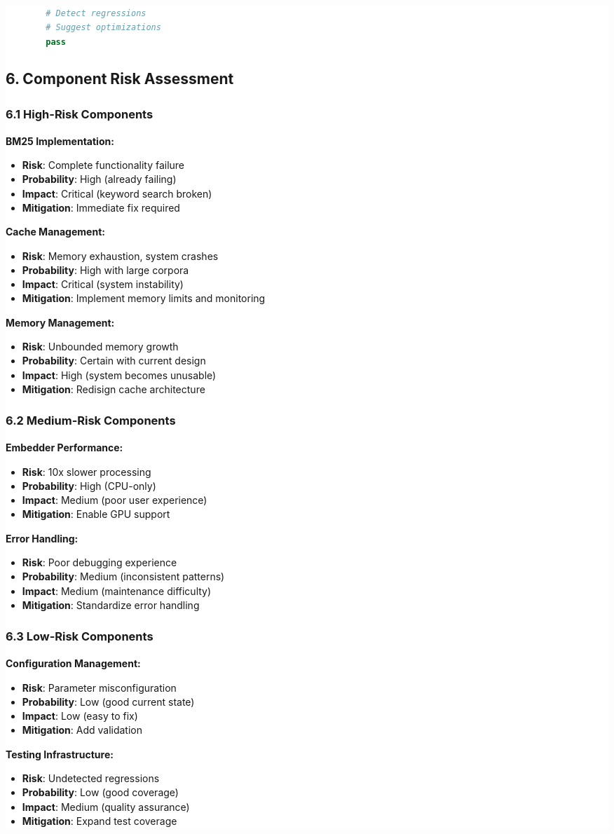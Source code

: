 ```python
        # Detect regressions
        # Suggest optimizations
        pass
```

## 6. Component Risk Assessment

### 6.1 High-Risk Components

**BM25 Implementation:**
- **Risk**: Complete functionality failure
- **Probability**: High (already failing)
- **Impact**: Critical (keyword search broken)
- **Mitigation**: Immediate fix required

**Cache Management:**
- **Risk**: Memory exhaustion, system crashes
- **Probability**: High with large corpora
- **Impact**: Critical (system instability)
- **Mitigation**: Implement memory limits and monitoring

**Memory Management:**
- **Risk**: Unbounded memory growth
- **Probability**: Certain with current design
- **Impact**: High (system becomes unusable)
- **Mitigation**: Redisign cache architecture

### 6.2 Medium-Risk Components

**Embedder Performance:**
- **Risk**: 10x slower processing
- **Probability**: High (CPU-only)
- **Impact**: Medium (poor user experience)
- **Mitigation**: Enable GPU support

**Error Handling:**
- **Risk**: Poor debugging experience
- **Probability**: Medium (inconsistent patterns)
- **Impact**: Medium (maintenance difficulty)
- **Mitigation**: Standardize error handling

### 6.3 Low-Risk Components

**Configuration Management:**
- **Risk**: Parameter misconfiguration
- **Probability**: Low (good current state)
- **Impact**: Low (easy to fix)
- **Mitigation**: Add validation

**Testing Infrastructure:**
- **Risk**: Undetected regressions
- **Probability**: Low (good coverage)
- **Impact**: Medium (quality assurance)
- **Mitigation**: Expand test coverage
